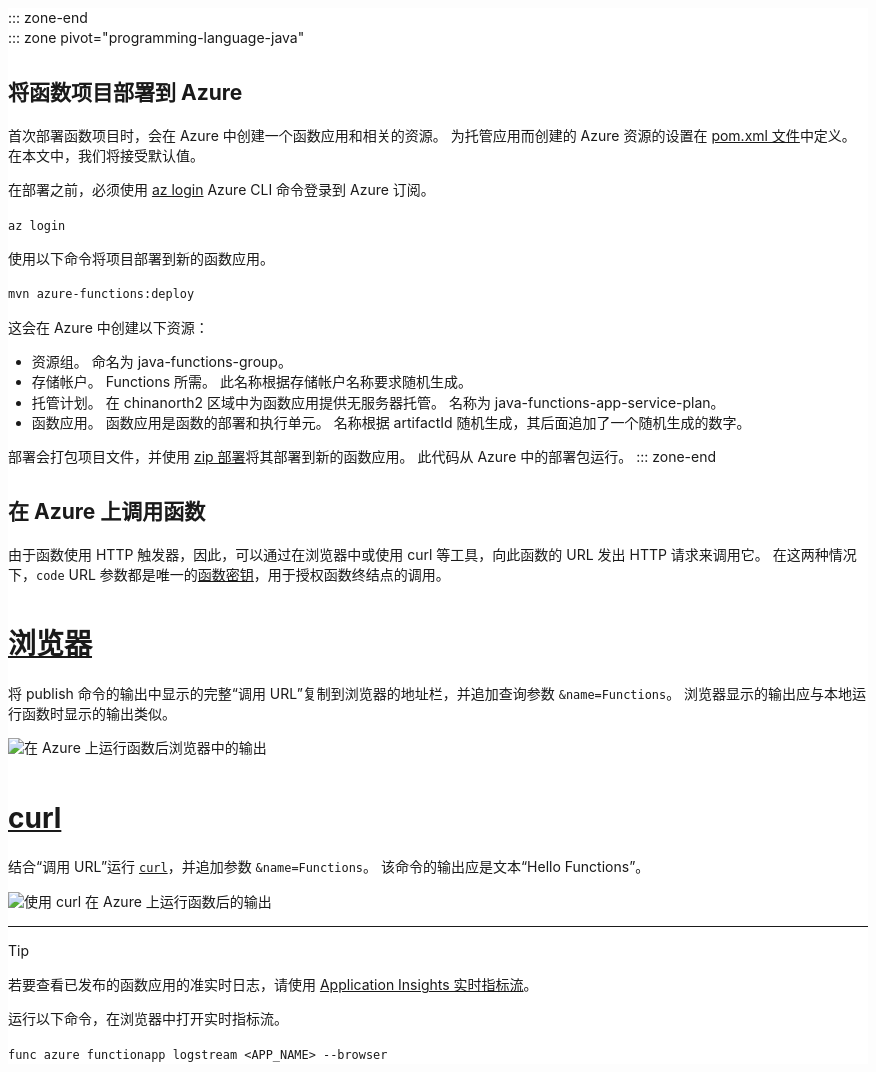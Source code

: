 ::: zone-end  
::: zone pivot="programming-language-java"  
## <a name="deploy-the-function-project-to-azure"></a>将函数项目部署到 Azure

首次部署函数项目时，会在 Azure 中创建一个函数应用和相关的资源。 为托管应用而创建的 Azure 资源的设置在 [pom.xml 文件](#pomxml)中定义。 在本文中，我们将接受默认值。

在部署之前，必须使用 [az login](/cli/authenticate-azure-cli) Azure CLI 命令登录到 Azure 订阅。 

```azurecli
az login
```

使用以下命令将项目部署到新的函数应用。 

```
mvn azure-functions:deploy
```

这会在 Azure 中创建以下资源：

+ 资源组。 命名为 java-functions-group。
+ 存储帐户。 Functions 所需。 此名称根据存储帐户名称要求随机生成。
+ 托管计划。 在 chinanorth2 区域中为函数应用提供无服务器托管。 名称为 java-functions-app-service-plan。
+ 函数应用。 函数应用是函数的部署和执行单元。 名称根据 artifactId 随机生成，其后面追加了一个随机生成的数字。 

部署会打包项目文件，并使用 [zip 部署](functions-deployment-technologies.md#zip-deploy)将其部署到新的函数应用。 此代码从 Azure 中的部署包运行。
::: zone-end

## <a name="invoke-the-function-on-azure"></a>在 Azure 上调用函数

由于函数使用 HTTP 触发器，因此，可以通过在浏览器中或使用 curl 等工具，向此函数的 URL 发出 HTTP 请求来调用它。 在这两种情况下，`code` URL 参数都是唯一的[函数密钥](functions-bindings-http-webhook-trigger.md#authorization-keys)，用于授权函数终结点的调用。

# <a name="browser"></a>[浏览器](#tab/browser)

将 publish 命令的输出中显示的完整“调用 URL”复制到浏览器的地址栏，并追加查询参数 `&name=Functions`。 浏览器显示的输出应与本地运行函数时显示的输出类似。

![在 Azure 上运行函数后浏览器中的输出](./media/functions-create-first-azure-function-azure-cli/function-test-cloud-browser.png)


# <a name="curl"></a>[curl](#tab/curl)

结合“调用 URL”运行 [`curl`](https://curl.haxx.se/)，并追加参数 `&name=Functions`。 该命令的输出应是文本“Hello Functions”。

![使用 curl 在 Azure 上运行函数后的输出](./media/functions-create-first-azure-function-azure-cli/function-test-cloud-curl.png)

---

> [!TIP]
> 若要查看已发布的函数应用的准实时日志，请使用 [Application Insights 实时指标流](functions-monitoring.md#streaming-logs)。
>
> 运行以下命令，在浏览器中打开实时指标流。
>   ```
>   func azure functionapp logstream <APP_NAME> --browser
>   ```

